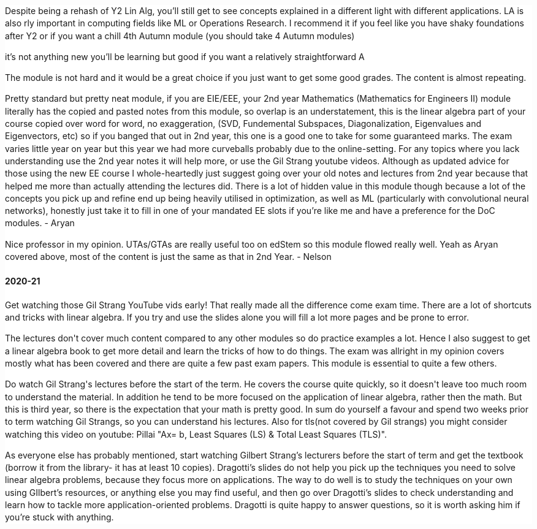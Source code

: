 Despite being a rehash of Y2 Lin Alg, you’ll still get to see concepts explained in a different light with different applications. LA is also rly important in computing fields like ML or Operations Research. I recommend it if you feel like you have shaky foundations after Y2 or if you want a chill 4th Autumn module (you should take 4 Autumn modules)


it’s not anything new you’ll be learning but good if you want a relatively straightforward A


The module is not hard and it would be a great choice if you just want to get some good grades. The content is almost repeating.


Pretty standard but pretty neat module, if you are EIE/EEE, your 2nd year Mathematics (Mathematics for Engineers II) module literally has the copied and pasted notes from this module, so overlap is an understatement, this is the linear algebra part of your course copied over word for word, no exaggeration, (SVD, Fundemental Subspaces, Diagonalization, Eigenvalues and Eigenvectors, etc) so if you banged that out in 2nd year, this one is a good one to take for some guaranteed marks. The exam varies little year on year but this year we had more curveballs probably due to the online-setting. For any topics where you lack understanding use the 2nd year notes it will help more, or use the Gil Strang youtube videos. Although as updated advice for those using the new EE course I whole-heartedly just suggest going over your old notes and lectures from 2nd year because that helped me more than actually attending the lectures did. There is a lot of hidden value in this module though because a lot of the concepts you pick up and refine end up being heavily utilised in optimization, as well as ML (particularly with convolutional neural networks), honestly just take it to fill in one of your mandated EE slots if you’re like me and have a preference for the DoC modules. - Aryan


Nice professor in my opinion. UTAs/GTAs are really useful too on edStem so this module flowed really
well. Yeah as Aryan covered above, most of the content is just the same as that in 2nd Year. - Nelson

#### 2020-21
Get watching those Gil Strang YouTube vids early! That really made all the difference come exam time. There are a lot of shortcuts and tricks with linear algebra. If you try and use the slides alone you will fill a lot more pages and be prone to error.


The lectures don't cover much content compared to any other modules so do practice examples a lot. Hence I also suggest to get a linear algebra book to get more detail and learn the tricks of how to do things. The exam was allright in my opinion covers mostly what has been covered and there are quite a few past exam papers. This module is essential to quite a few others.


Do watch Gil Strang's lectures before the start of the term. He covers the course quite quickly, so it doesn't leave too much room to understand the material. In addition he tend to be more focused on the application of linear algebra, rather then the math. But this is third year, so there is the expectation that your math is pretty good. In sum do yourself a favour and spend two weeks prior to term watching Gil Strangs, so you can understand his lectures. Also for tls(not covered by Gil strangs) you might consider watching this video on youtube: Pillai "Ax= b, Least Squares (LS) & Total Least Squares (TLS)".


As everyone else has probably mentioned, start watching Gilbert Strang’s lecturers before the start of term and get the textbook (borrow it from the library- it has at least 10 copies). Dragotti’s slides do not help you pick up the techniques you need to solve linear algebra problems, because they focus more on applications. The way to do well is to study the techniques on your own using GIlbert’s resources, or anything else you may find useful, and then go over Dragotti’s slides to check understanding and learn how to tackle more application-oriented problems. Dragotti is quite happy to answer questions, so it is worth asking him if you’re stuck with anything.
